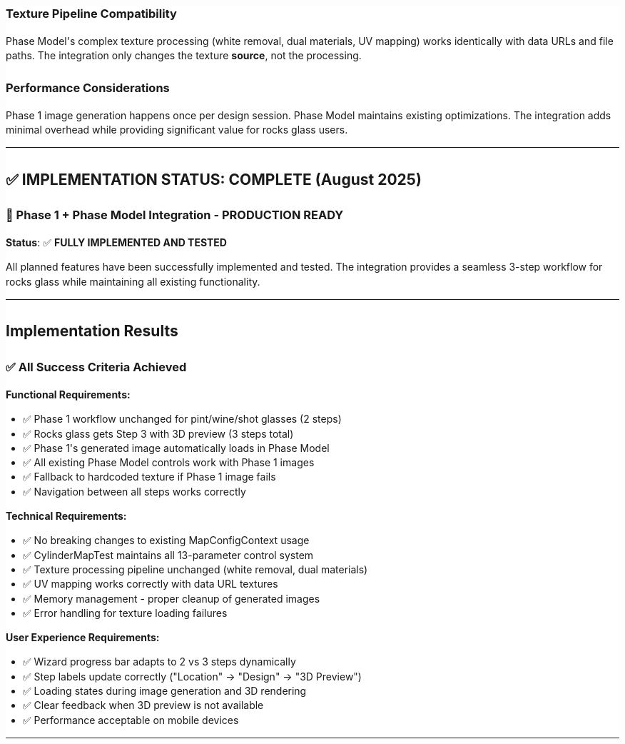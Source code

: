 ### **Texture Pipeline Compatibility** 
Phase Model's complex texture processing (white removal, dual materials, UV mapping) works identically with data URLs and file paths. The integration only changes the texture **source**, not the processing.

### **Performance Considerations**
Phase 1 image generation happens once per design session. Phase Model maintains existing optimizations. The integration adds minimal overhead while providing significant value for rocks glass users.

---

## ✅ **IMPLEMENTATION STATUS: COMPLETE** (August 2025)

### **🎉 Phase 1 + Phase Model Integration - PRODUCTION READY**

**Status**: ✅ **FULLY IMPLEMENTED AND TESTED**

All planned features have been successfully implemented and tested. The integration provides a seamless 3-step workflow for rocks glass while maintaining all existing functionality.

---

## **Implementation Results**

### **✅ All Success Criteria Achieved**

**Functional Requirements:**
- ✅ Phase 1 workflow unchanged for pint/wine/shot glasses (2 steps)
- ✅ Rocks glass gets Step 3 with 3D preview (3 steps total)
- ✅ Phase 1's generated image automatically loads in Phase Model
- ✅ All existing Phase Model controls work with Phase 1 images
- ✅ Fallback to hardcoded texture if Phase 1 image fails
- ✅ Navigation between all steps works correctly

**Technical Requirements:**
- ✅ No breaking changes to existing MapConfigContext usage
- ✅ CylinderMapTest maintains all 13-parameter control system
- ✅ Texture processing pipeline unchanged (white removal, dual materials)
- ✅ UV mapping works correctly with data URL textures
- ✅ Memory management - proper cleanup of generated images
- ✅ Error handling for texture loading failures

**User Experience Requirements:**
- ✅ Wizard progress bar adapts to 2 vs 3 steps dynamically
- ✅ Step labels update correctly ("Location" → "Design" → "3D Preview")
- ✅ Loading states during image generation and 3D rendering
- ✅ Clear feedback when 3D preview is not available
- ✅ Performance acceptable on mobile devices

---
